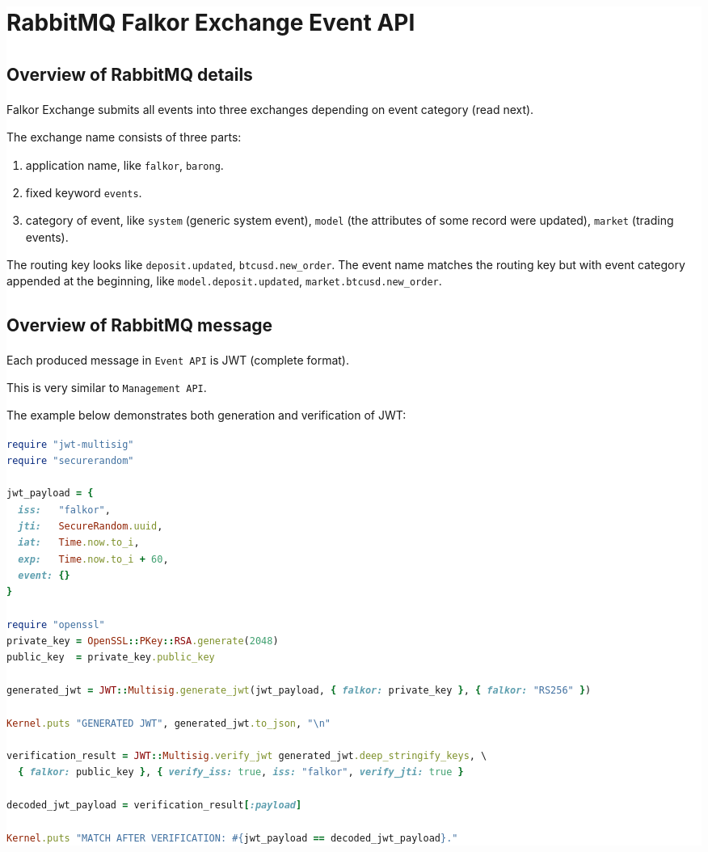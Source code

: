 # RabbitMQ Falkor Exchange Event API

## Overview of RabbitMQ details

Falkor Exchange submits all events into three exchanges depending on event category (read next).

The exchange name consists of three parts:

  1) application name, like `falkor`, `barong`.

  2) fixed keyword `events`.

  3) category of event, like `system` (generic system event), `model` (the attributes of some record were updated), `market` (trading events).

The routing key looks like `deposit.updated`, `btcusd.new_order`.
The event name matches the routing key but with event category appended at the beginning, like `model.deposit.updated`, `market.btcusd.new_order`.

## Overview of RabbitMQ message

Each produced message in `Event API` is JWT (complete format).

This is very similar to `Management API`.

The example below demonstrates both generation and verification of JWT:

```ruby
require "jwt-multisig"
require "securerandom"

jwt_payload = {
  iss:   "falkor",
  jti:   SecureRandom.uuid,
  iat:   Time.now.to_i,
  exp:   Time.now.to_i + 60,
  event: {}
}

require "openssl"
private_key = OpenSSL::PKey::RSA.generate(2048)
public_key  = private_key.public_key

generated_jwt = JWT::Multisig.generate_jwt(jwt_payload, { falkor: private_key }, { falkor: "RS256" })

Kernel.puts "GENERATED JWT", generated_jwt.to_json, "\n"

verification_result = JWT::Multisig.verify_jwt generated_jwt.deep_stringify_keys, \
  { falkor: public_key }, { verify_iss: true, iss: "falkor", verify_jti: true }

decoded_jwt_payload = verification_result[:payload]

Kernel.puts "MATCH AFTER VERIFICATION: #{jwt_payload == decoded_jwt_payload}."
```
